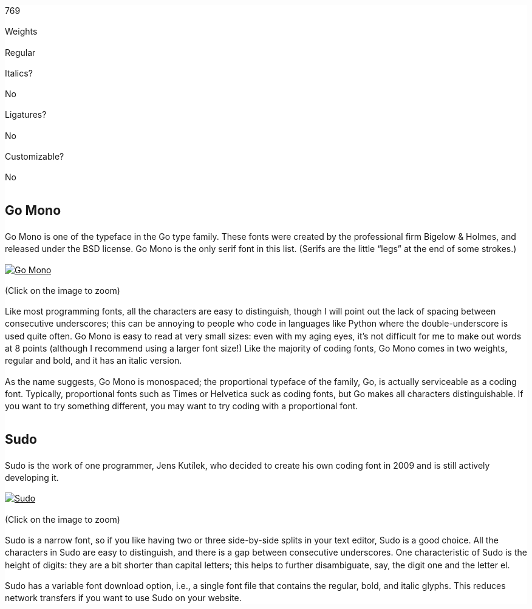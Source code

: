 769

Weights

Regular

Italics?

No

Ligatures?

No

Customizable?

No

Go Mono
-------

Go Mono is one of the typeface in the Go type family. These fonts were created by the professional firm Bigelow & Holmes, and released under the BSD license. Go Mono is the only serif font in this list. (Serifs are the little “legs” at the end of some strokes.)

[![Go Mono](https://vfoley.xyz/font-screenshots/go-mono.png)](https://vfoley.xyz/font-screenshots/go-mono.png)

(Click on the image to zoom)

Like most programming fonts, all the characters are easy to distinguish, though I will point out the lack of spacing between consecutive underscores; this can be annoying to people who code in languages like Python where the double-underscore is used quite often. Go Mono is easy to read at very small sizes: even with my aging eyes, it’s not difficult for me to make out words at 8 points (although I recommend using a larger font size!) Like the majority of coding fonts, Go Mono comes in two weights, regular and bold, and it has an italic version.

As the name suggests, Go Mono is monospaced; the proportional typeface of the family, Go, is actually serviceable as a coding font. Typically, proportional fonts such as Times or Helvetica suck as coding fonts, but Go makes all characters distinguishable. If you want to try something different, you may want to try coding with a proportional font.

Sudo
----

Sudo is the work of one programmer, Jens Kutílek, who decided to create his own coding font in 2009 and is still actively developing it.

[![Sudo](https://vfoley.xyz/font-screenshots/sudo.png)](https://vfoley.xyz/font-screenshots/sudo.png)

(Click on the image to zoom)

Sudo is a narrow font, so if you like having two or three side-by-side splits in your text editor, Sudo is a good choice. All the characters in Sudo are easy to distinguish, and there is a gap between consecutive underscores. One characteristic of Sudo is the height of digits: they are a bit shorter than capital letters; this helps to further disambiguate, say, the digit one and the letter el.

Sudo has a variable font download option, i.e., a single font file that contains the regular, bold, and italic glyphs. This reduces network transfers if you want to use Sudo on your website.
